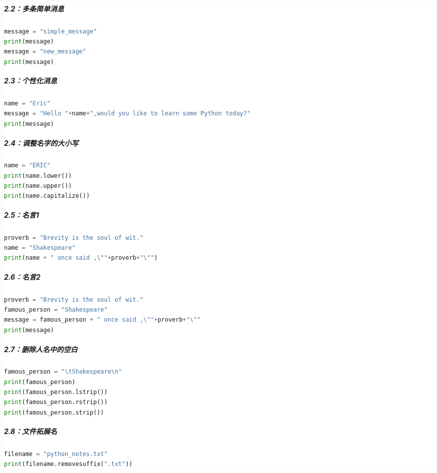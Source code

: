 ##### 2.2：多条简单消息  

```python
message = "simple_message"
print(message)
message = "new_message"
print(message)
```

##### 2.3：个性化消息

```python
name = "Eric"
message = "Hello "+name+",would you like to learn some Python today?"
print(message)
```

##### 2.4：调整名字的大小写

```python
name = "ERIC"
print(name.lower())
print(name.upper())
print(name.capitalize())
```

##### 2.5：名言1

```python
proverb = "Brevity is the soul of wit."
name = "Shakespeare"
print(name + " once said ,\""+proverb+"\"")
```

##### 2.6：名言2

```python
proverb = "Brevity is the soul of wit."
famous_person = "Shakespeare"
message = famous_person + " once said ,\""+proverb+"\""
print(message)
```

##### 2.7：删除人名中的空白

```python
famous_person = "\tShakespeare\n"
print(famous_person)
print(famous_person.lstrip())
print(famous_person.rstrip())
print(famous_person.strip())
```

##### 2.8：文件拓展名

```python
filename = "python_notes.txt"
print(filename.removesuffix(".txt"))
```
